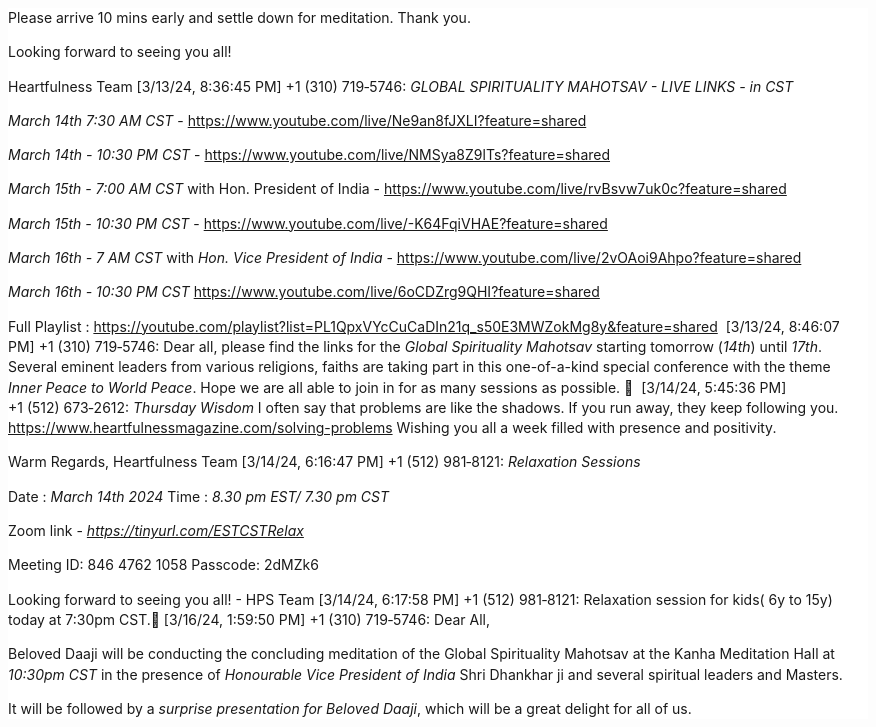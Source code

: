 Please arrive 10 mins early and settle down for meditation. Thank you.

Looking forward to seeing you all!

Heartfulness Team
[3/13/24, 8:36:45 PM] ‪+1 (310) 719‑5746‬: *GLOBAL SPIRITUALITY MAHOTSAV - LIVE LINKS - in CST*

*March 14th 7:30 AM CST*  - https://www.youtube.com/live/Ne9an8fJXLI?feature=shared

*March 14th - 10:30 PM CST* - https://www.youtube.com/live/NMSya8Z9lTs?feature=shared

*March 15th - 7:00 AM CST* with Hon. President of India - https://www.youtube.com/live/rvBsvw7uk0c?feature=shared

*March 15th - 10:30 PM CST* - https://www.youtube.com/live/-K64FqiVHAE?feature=shared

*March 16th  - 7 AM CST* with *Hon. Vice President of India* - https://www.youtube.com/live/2vOAoi9Ahpo?feature=shared

*March 16th - 10:30 PM CST* https://www.youtube.com/live/6oCDZrg9QHI?feature=shared

Full Playlist : https://youtube.com/playlist?list=PL1QpxVYcCuCaDIn21q_s50E3MWZokMg8y&feature=shared ‎<This message was edited>
[3/13/24, 8:46:07 PM] ‪+1 (310) 719‑5746‬: Dear all, please find the links for the *Global Spirituality Mahotsav* starting tomorrow (*14th*) until *17th*. Several eminent leaders from various religions, faiths are taking part in this one-of-a-kind special conference with the theme *Inner Peace to World Peace*. Hope we are all able to join in for as many sessions as possible. 🙏 ‎<This message was edited>
[3/14/24, 5:45:36 PM] ‪+1 (512) 673‑2612‬: *Thursday Wisdom*
I often say that problems are like
the shadows. If you run away, they keep
following you. 
https://www.heartfulnessmagazine.com/solving-problems
Wishing you all a week filled with presence and positivity.

Warm Regards,
Heartfulness Team
[3/14/24, 6:16:47 PM] ‪+1 (512) 981‑8121‬: *Relaxation Sessions*

Date : *March 14th 2024*
Time : *8.30 pm EST/ 7.30 pm CST*

Zoom link - 
*https://tinyurl.com/ESTCSTRelax*

Meeting ID: 846 4762 1058
Passcode: 2dMZk6

Looking forward to seeing you all! - HPS Team
[3/14/24, 6:17:58 PM] ‪+1 (512) 981‑8121‬: Relaxation session for kids( 6y to 15y) today at 7:30pm CST.🙏
[3/16/24, 1:59:50 PM] ‪+1 (310) 719‑5746‬: Dear All,

Beloved Daaji will be conducting the concluding meditation of the Global Spirituality Mahotsav at the Kanha Meditation Hall at *10:30pm CST* in the presence of *Honourable Vice President of India* Shri Dhankhar ji and several spiritual leaders and Masters. 

It will be followed by a *surprise presentation for Beloved Daaji*, which will be a great delight for all of us.
